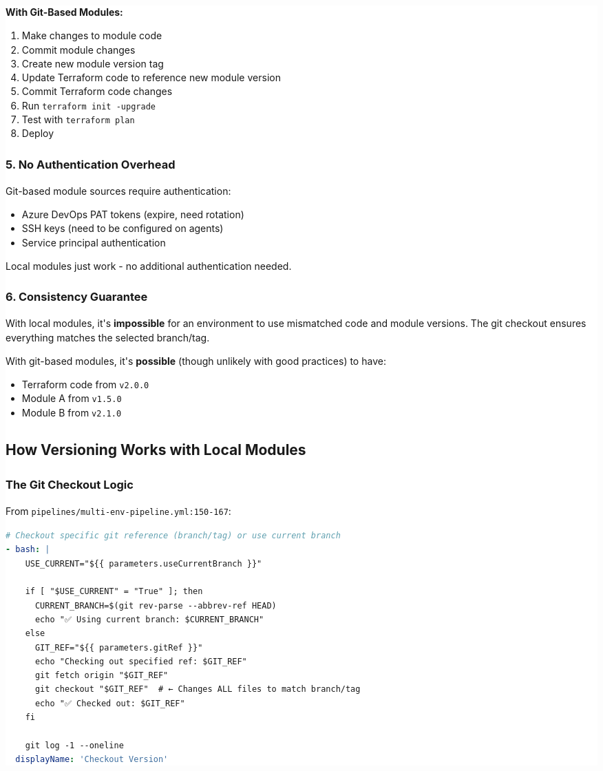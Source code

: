 **With Git-Based Modules:**
1. Make changes to module code
2. Commit module changes
3. Create new module version tag
4. Update Terraform code to reference new module version
5. Commit Terraform code changes
6. Run `terraform init -upgrade`
7. Test with `terraform plan`
8. Deploy

### 5. No Authentication Overhead
Git-based module sources require authentication:
- Azure DevOps PAT tokens (expire, need rotation)
- SSH keys (need to be configured on agents)
- Service principal authentication

Local modules just work - no additional authentication needed.

### 6. Consistency Guarantee
With local modules, it's **impossible** for an environment to use mismatched code and module versions. The git checkout ensures everything matches the selected branch/tag.

With git-based modules, it's **possible** (though unlikely with good practices) to have:
- Terraform code from `v2.0.0`
- Module A from `v1.5.0`
- Module B from `v2.1.0`

## How Versioning Works with Local Modules

### The Git Checkout Logic

From `pipelines/multi-env-pipeline.yml:150-167`:

```yaml
# Checkout specific git reference (branch/tag) or use current branch
- bash: |
    USE_CURRENT="${{ parameters.useCurrentBranch }}"

    if [ "$USE_CURRENT" = "True" ]; then
      CURRENT_BRANCH=$(git rev-parse --abbrev-ref HEAD)
      echo "✅ Using current branch: $CURRENT_BRANCH"
    else
      GIT_REF="${{ parameters.gitRef }}"
      echo "Checking out specified ref: $GIT_REF"
      git fetch origin "$GIT_REF"
      git checkout "$GIT_REF"  # ← Changes ALL files to match branch/tag
      echo "✅ Checked out: $GIT_REF"
    fi

    git log -1 --oneline
  displayName: 'Checkout Version'
```
